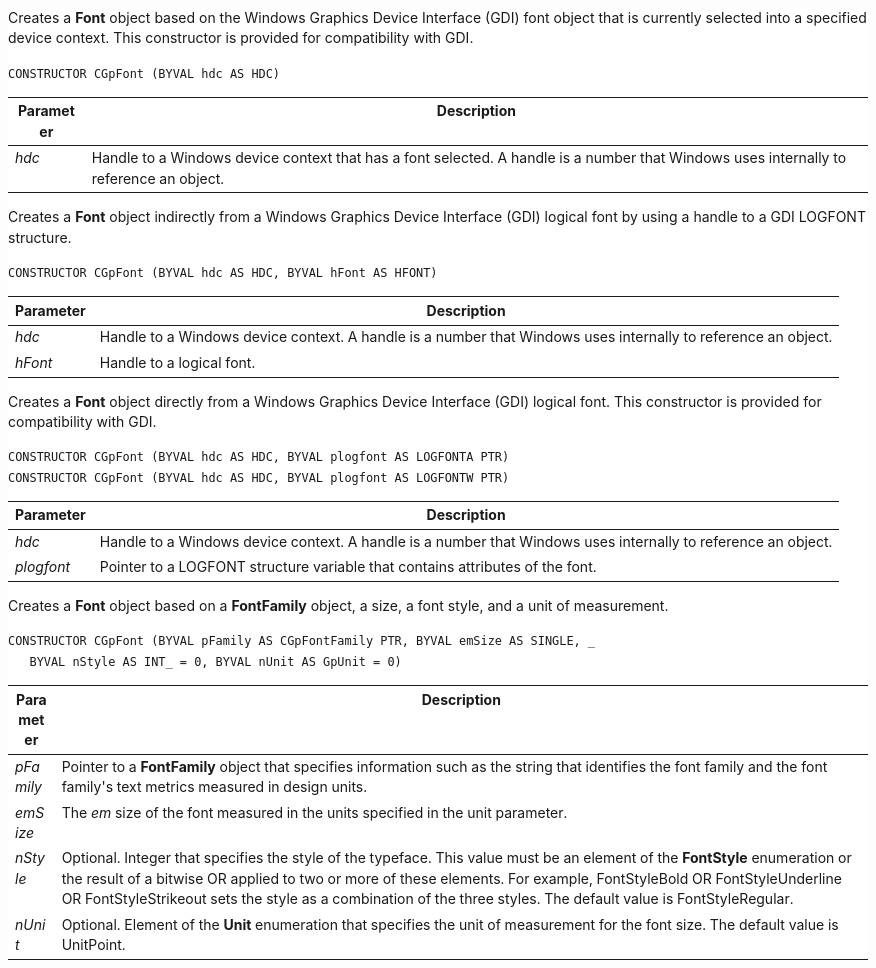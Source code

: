 Creates a **Font** object based on the Windows Graphics Device Interface (GDI) font object that is currently selected into a specified device context. This constructor is provided for compatibility with GDI.

```
CONSTRUCTOR CGpFont (BYVAL hdc AS HDC)
```

| Parameter  | Description |
| ---------- | ----------- |
| *hdc* | Handle to a Windows device context that has a font selected. A handle is a number that Windows uses internally to reference an object. |

Creates a **Font** object indirectly from a Windows Graphics Device Interface (GDI) logical font by using a handle to a GDI LOGFONT structure.

```
CONSTRUCTOR CGpFont (BYVAL hdc AS HDC, BYVAL hFont AS HFONT)
```

| Parameter  | Description |
| ---------- | ----------- |
| *hdc* | Handle to a Windows device context. A handle is a number that Windows uses internally to reference an object. |
| *hFont* | Handle to a logical font. |

Creates a **Font** object directly from a Windows Graphics Device Interface (GDI) logical font. This constructor is provided for compatibility with GDI.

```
CONSTRUCTOR CGpFont (BYVAL hdc AS HDC, BYVAL plogfont AS LOGFONTA PTR)
CONSTRUCTOR CGpFont (BYVAL hdc AS HDC, BYVAL plogfont AS LOGFONTW PTR)
```

| Parameter  | Description |
| ---------- | ----------- |
| *hdc* | Handle to a Windows device context. A handle is a number that Windows uses internally to reference an object. |
| *plogfont* | Pointer to a LOGFONT structure variable that contains attributes of the font. |

Creates a **Font** object based on a **FontFamily** object, a size, a font style, and a unit of measurement.

```
CONSTRUCTOR CGpFont (BYVAL pFamily AS CGpFontFamily PTR, BYVAL emSize AS SINGLE, _
   BYVAL nStyle AS INT_ = 0, BYVAL nUnit AS GpUnit = 0)
```

| Parameter  | Description |
| ---------- | ----------- |
| *pFamily* | Pointer to a **FontFamily** object that specifies information such as the string that identifies the font family and the font family's text metrics measured in design units. |
| *emSize* | The *em* size of the font measured in the units specified in the unit parameter. |
| *nStyle* | Optional. Integer that specifies the style of the typeface. This value must be an element of the **FontStyle** enumeration or the result of a bitwise OR applied to two or more of these elements. For example, FontStyleBold OR FontStyleUnderline OR FontStyleStrikeout sets the style as a combination of the three styles. The default value is FontStyleRegular. |
| *nUnit* | Optional. Element of the **Unit** enumeration that specifies the unit of measurement for the font size. The default value is UnitPoint. |
